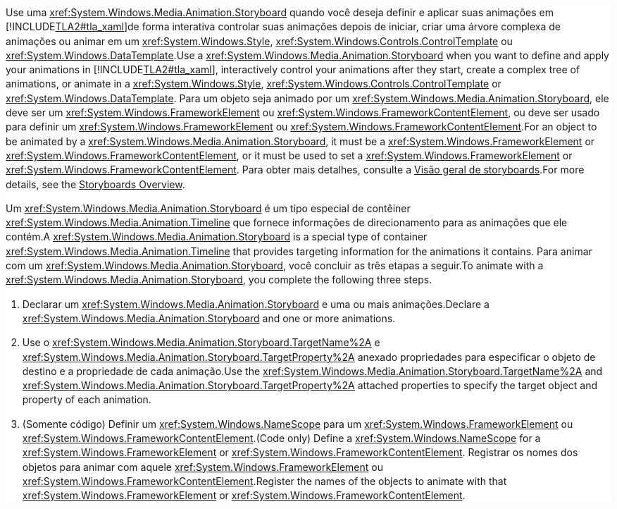  <span data-ttu-id="e55e1-131">Use uma <xref:System.Windows.Media.Animation.Storyboard> quando você deseja definir e aplicar suas animações em [!INCLUDE[TLA2#tla_xaml](../../../../includes/tla2sharptla-xaml-md.md)]de forma interativa controlar suas animações depois de iniciar, criar uma árvore complexa de animações ou animar em um <xref:System.Windows.Style>, <xref:System.Windows.Controls.ControlTemplate> ou <xref:System.Windows.DataTemplate>.</span><span class="sxs-lookup"><span data-stu-id="e55e1-131">Use a <xref:System.Windows.Media.Animation.Storyboard> when you want to define and apply your animations in [!INCLUDE[TLA2#tla_xaml](../../../../includes/tla2sharptla-xaml-md.md)], interactively control your animations after they start, create a complex tree of animations, or animate in a <xref:System.Windows.Style>, <xref:System.Windows.Controls.ControlTemplate> or <xref:System.Windows.DataTemplate>.</span></span> <span data-ttu-id="e55e1-132">Para um objeto seja animado por um <xref:System.Windows.Media.Animation.Storyboard>, ele deve ser um <xref:System.Windows.FrameworkElement> ou <xref:System.Windows.FrameworkContentElement>, ou deve ser usado para definir um <xref:System.Windows.FrameworkElement> ou <xref:System.Windows.FrameworkContentElement>.</span><span class="sxs-lookup"><span data-stu-id="e55e1-132">For an object to be animated by a <xref:System.Windows.Media.Animation.Storyboard>, it must be a <xref:System.Windows.FrameworkElement> or <xref:System.Windows.FrameworkContentElement>, or it must be used to set a <xref:System.Windows.FrameworkElement> or <xref:System.Windows.FrameworkContentElement>.</span></span> <span data-ttu-id="e55e1-133">Para obter mais detalhes, consulte a [Visão geral de storyboards](../../../../docs/framework/wpf/graphics-multimedia/storyboards-overview.md).</span><span class="sxs-lookup"><span data-stu-id="e55e1-133">For more details, see the [Storyboards Overview](../../../../docs/framework/wpf/graphics-multimedia/storyboards-overview.md).</span></span>  
  
 <span data-ttu-id="e55e1-134">Um <xref:System.Windows.Media.Animation.Storyboard> é um tipo especial de contêiner <xref:System.Windows.Media.Animation.Timeline> que fornece informações de direcionamento para as animações que ele contém.</span><span class="sxs-lookup"><span data-stu-id="e55e1-134">A <xref:System.Windows.Media.Animation.Storyboard> is a special type of container <xref:System.Windows.Media.Animation.Timeline> that provides targeting information for the animations it contains.</span></span> <span data-ttu-id="e55e1-135">Para animar com um <xref:System.Windows.Media.Animation.Storyboard>, você concluir as três etapas a seguir.</span><span class="sxs-lookup"><span data-stu-id="e55e1-135">To animate with a <xref:System.Windows.Media.Animation.Storyboard>, you complete the following three steps.</span></span>  
  
1.  <span data-ttu-id="e55e1-136">Declarar um <xref:System.Windows.Media.Animation.Storyboard> e uma ou mais animações.</span><span class="sxs-lookup"><span data-stu-id="e55e1-136">Declare a <xref:System.Windows.Media.Animation.Storyboard> and one or more animations.</span></span>  
  
2.  <span data-ttu-id="e55e1-137">Use o <xref:System.Windows.Media.Animation.Storyboard.TargetName%2A> e <xref:System.Windows.Media.Animation.Storyboard.TargetProperty%2A> anexado propriedades para especificar o objeto de destino e a propriedade de cada animação.</span><span class="sxs-lookup"><span data-stu-id="e55e1-137">Use the <xref:System.Windows.Media.Animation.Storyboard.TargetName%2A> and <xref:System.Windows.Media.Animation.Storyboard.TargetProperty%2A> attached properties to specify the target object and property of each animation.</span></span>  
  
3.  <span data-ttu-id="e55e1-138">(Somente código) Definir um <xref:System.Windows.NameScope> para um <xref:System.Windows.FrameworkElement> ou <xref:System.Windows.FrameworkContentElement>.</span><span class="sxs-lookup"><span data-stu-id="e55e1-138">(Code only) Define a <xref:System.Windows.NameScope> for a <xref:System.Windows.FrameworkElement> or <xref:System.Windows.FrameworkContentElement>.</span></span> <span data-ttu-id="e55e1-139">Registrar os nomes dos objetos para animar com aquele <xref:System.Windows.FrameworkElement> ou <xref:System.Windows.FrameworkContentElement>.</span><span class="sxs-lookup"><span data-stu-id="e55e1-139">Register the names of the objects to animate with that <xref:System.Windows.FrameworkElement> or <xref:System.Windows.FrameworkContentElement>.</span></span>  
  